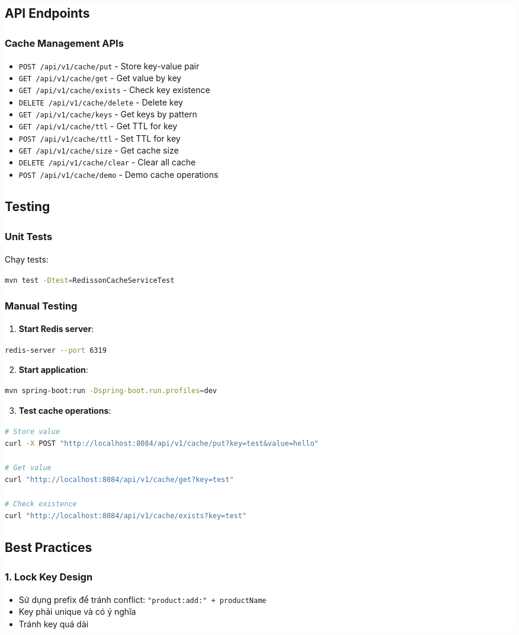 ## API Endpoints

### Cache Management APIs

- `POST /api/v1/cache/put` - Store key-value pair
- `GET /api/v1/cache/get` - Get value by key
- `GET /api/v1/cache/exists` - Check key existence
- `DELETE /api/v1/cache/delete` - Delete key
- `GET /api/v1/cache/keys` - Get keys by pattern
- `GET /api/v1/cache/ttl` - Get TTL for key
- `POST /api/v1/cache/ttl` - Set TTL for key
- `GET /api/v1/cache/size` - Get cache size
- `DELETE /api/v1/cache/clear` - Clear all cache
- `POST /api/v1/cache/demo` - Demo cache operations

## Testing

### Unit Tests

Chạy tests:
```bash
mvn test -Dtest=RedissonCacheServiceTest
```

### Manual Testing

1. **Start Redis server**:
```bash
redis-server --port 6319
```

2. **Start application**:
```bash
mvn spring-boot:run -Dspring-boot.run.profiles=dev
```

3. **Test cache operations**:
```bash
# Store value
curl -X POST "http://localhost:8084/api/v1/cache/put?key=test&value=hello"

# Get value
curl "http://localhost:8084/api/v1/cache/get?key=test"

# Check existence
curl "http://localhost:8084/api/v1/cache/exists?key=test"
```

## Best Practices

### 1. Lock Key Design
- Sử dụng prefix để tránh conflict: `"product:add:" + productName`
- Key phải unique và có ý nghĩa
- Tránh key quá dài
